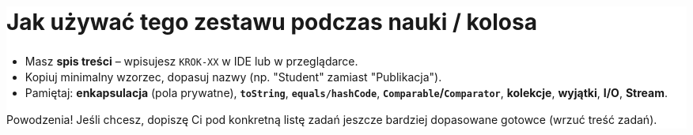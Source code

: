
# Jak używać tego zestawu podczas nauki / kolosa

- Masz **spis treści** – wpisujesz `KROK-XX` w IDE lub w przeglądarce.
- Kopiuj minimalny wzorzec, dopasuj nazwy (np. "Student" zamiast "Publikacja").
- Pamiętaj: **enkapsulacja** (pola prywatne), **`toString`**, **`equals/hashCode`**, **`Comparable`/`Comparator`**, **kolekcje**, **wyjątki**, **I/O**, **Stream**.

Powodzenia! Jeśli chcesz, dopiszę Ci pod konkretną listę zadań jeszcze bardziej dopasowane gotowce (wrzuć treść zadań).

